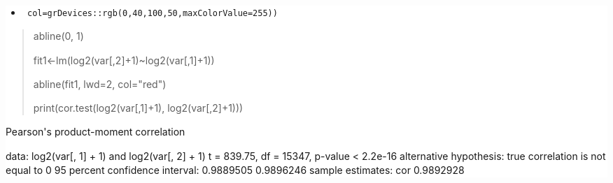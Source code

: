 +      col=grDevices::rgb(0,40,100,50,maxColorValue=255))
>
> abline(0, 1)
>
> fit1<-lm(log2(var[,2]+1)~log2(var[,1]+1))
>
> abline(fit1, lwd=2, col="red")
>
> print(cor.test(log2(var[,1]+1), log2(var[,2]+1)))

Pearson's product-moment correlation

data:  log2(var[, 1] + 1) and log2(var[, 2] + 1)
t = 839.75, df = 15347, p-value < 2.2e-16
alternative hypothesis: true correlation is not equal to 0
95 percent confidence interval:
 0.9889505 0.9896246
sample estimates:
      cor
0.9892928 
